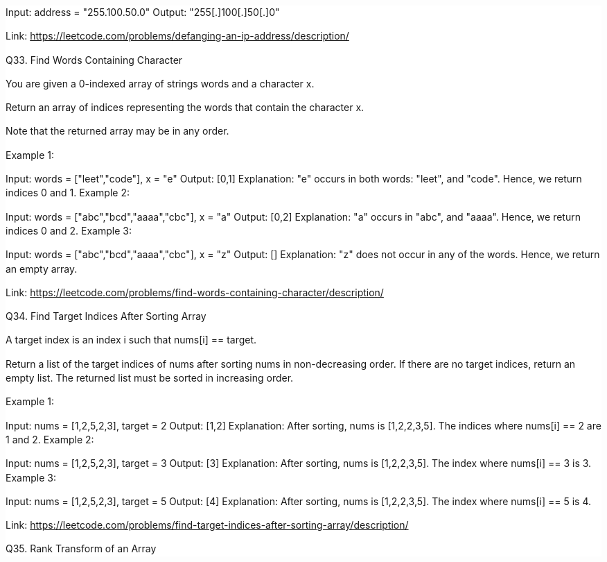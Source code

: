 Input: address = "255.100.50.0"
Output: "255[.]100[.]50[.]0"

Link: https://leetcode.com/problems/defanging-an-ip-address/description/

Q33. Find Words Containing Character

You are given a 0-indexed array of strings words and a character x.

Return an array of indices representing the words that contain the character x.

Note that the returned array may be in any order.

Example 1:

Input: words = ["leet","code"], x = "e"
Output: [0,1]
Explanation: "e" occurs in both words: "leet", and "code". Hence, we return indices 0 and 1.
Example 2:

Input: words = ["abc","bcd","aaaa","cbc"], x = "a"
Output: [0,2]
Explanation: "a" occurs in "abc", and "aaaa". Hence, we return indices 0 and 2.
Example 3:

Input: words = ["abc","bcd","aaaa","cbc"], x = "z"
Output: []
Explanation: "z" does not occur in any of the words. Hence, we return an empty array.

Link: https://leetcode.com/problems/find-words-containing-character/description/

Q34. Find Target Indices After Sorting Array

A target index is an index i such that nums[i] == target.

Return a list of the target indices of nums after sorting nums in non-decreasing order. If there are no target indices, return an empty list. The returned list must be sorted in increasing order.

Example 1:

Input: nums = [1,2,5,2,3], target = 2
Output: [1,2]
Explanation: After sorting, nums is [1,2,2,3,5].
The indices where nums[i] == 2 are 1 and 2.
Example 2:

Input: nums = [1,2,5,2,3], target = 3
Output: [3]
Explanation: After sorting, nums is [1,2,2,3,5].
The index where nums[i] == 3 is 3.
Example 3:

Input: nums = [1,2,5,2,3], target = 5
Output: [4]
Explanation: After sorting, nums is [1,2,2,3,5].
The index where nums[i] == 5 is 4.

Link: https://leetcode.com/problems/find-target-indices-after-sorting-array/description/

Q35. Rank Transform of an Array
